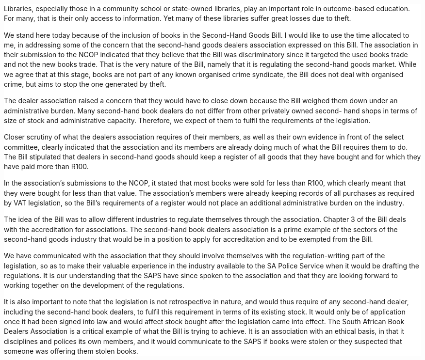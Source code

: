 Libraries, especially those in a community school or state-owned libraries,
play an important role in outcome-based education. For many, that is their
only access to information. Yet many of these libraries suffer great losses
due to theft.

We stand here today because of the inclusion of books in the Second-Hand
Goods Bill. I would like to use the time allocated to me, in addressing
some of the concern that the second-hand goods dealers association
expressed on this Bill. The association in their submission to the NCOP
indicated that they believe that the Bill was discriminatory since it
targeted the used books trade and not the new books trade. That is the very
nature of the Bill, namely that it is regulating the second-hand goods
market. While we agree that at this stage, books are not part of any known
organised crime syndicate, the Bill does not deal with organised crime, but
aims to stop the one generated by theft.

The dealer association raised a concern that they would have to close down
because the Bill weighed them down under an administrative burden. Many
second-hand book dealers do not differ from other privately owned second-
hand shops in terms of size of stock and administrative capacity.
Therefore, we expect of them to fulfil the requirements of the legislation.


Closer scrutiny of what the dealers association requires of their members,
as well as their own evidence in front of the select committee, clearly
indicated that the association and its members are already doing much of
what the Bill requires them to do. The Bill stipulated that dealers in
second-hand goods should keep a register of all goods that they have bought
and for which they have paid more than R100.

In the association’s submissions to the NCOP, it stated that most books
were sold for less than R100, which clearly meant that they were bought for
less than that value. The association’s members were already keeping
records of all purchases as required by VAT legislation, so the Bill’s
requirements of a register would not place an additional administrative
burden on the industry.

The idea of the Bill was to allow different industries to regulate
themselves through the association. Chapter 3 of the Bill deals with the
accreditation for associations. The second-hand book dealers association is
a prime example of the sectors of the second-hand goods industry that would
be in a position to apply for accreditation and to be exempted from the
Bill.

We have communicated with the association that they should involve
themselves with the regulation-writing part of the legislation, so as to
make their valuable experience in the industry available to the SA Police
Service when it would be drafting the regulations. It is our understanding
that the SAPS have since spoken to the association and that they are
looking forward to working together on the development of the regulations.

It is also important to note that the legislation is not retrospective in
nature, and would thus require of any second-hand dealer, including the
second-hand book dealers, to fulfil this requirement in terms of its
existing stock. It would only be of application once it had been signed
into law and would affect stock bought after the legislation came into
effect. The South African Book Dealers Association is a critical example of
what the Bill is trying to achieve. It is an association with an ethical
basis, in that it disciplines and polices its own members, and it would
communicate to the SAPS if books were stolen or they suspected that someone
was offering them stolen books.
